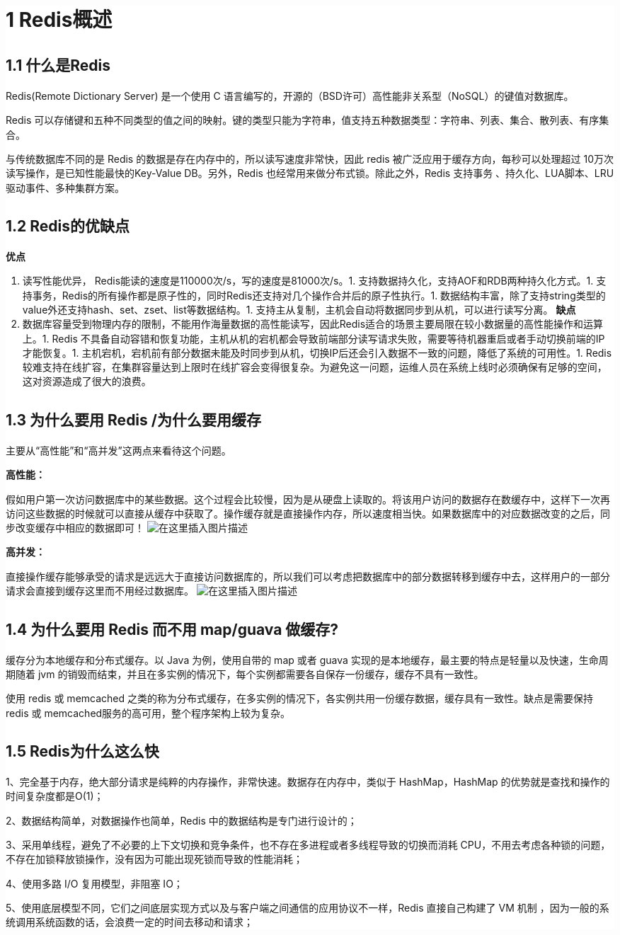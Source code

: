 # 1 Redis概述

## 1.1 什么是Redis

Redis(Remote Dictionary Server) 是一个使用 C 语言编写的，开源的（BSD许可）高性能非关系型（NoSQL）的键值对数据库。

Redis 可以存储键和五种不同类型的值之间的映射。键的类型只能为字符串，值支持五种数据类型：字符串、列表、集合、散列表、有序集合。

与传统数据库不同的是 Redis 的数据是存在内存中的，所以读写速度非常快，因此 redis 被广泛应用于缓存方向，每秒可以处理超过 10万次读写操作，是已知性能最快的Key-Value DB。另外，Redis 也经常用来做分布式锁。除此之外，Redis 支持事务 、持久化、LUA脚本、LRU驱动事件、多种集群方案。

## 1.2 Redis的优缺点

**优点**
1. 读写性能优异， Redis能读的速度是110000次/s，写的速度是81000次/s。1. 支持数据持久化，支持AOF和RDB两种持久化方式。1. 支持事务，Redis的所有操作都是原子性的，同时Redis还支持对几个操作合并后的原子性执行。1. 数据结构丰富，除了支持string类型的value外还支持hash、set、zset、list等数据结构。1. 支持主从复制，主机会自动将数据同步到从机，可以进行读写分离。
**缺点**
1. 数据库容量受到物理内存的限制，不能用作海量数据的高性能读写，因此Redis适合的场景主要局限在较小数据量的高性能操作和运算上。1. Redis 不具备自动容错和恢复功能，主机从机的宕机都会导致前端部分读写请求失败，需要等待机器重启或者手动切换前端的IP才能恢复。1. 主机宕机，宕机前有部分数据未能及时同步到从机，切换IP后还会引入数据不一致的问题，降低了系统的可用性。1. Redis 较难支持在线扩容，在集群容量达到上限时在线扩容会变得很复杂。为避免这一问题，运维人员在系统上线时必须确保有足够的空间，这对资源造成了很大的浪费。
## 1.3 为什么要用 Redis /为什么要用缓存

主要从“高性能”和“高并发”这两点来看待这个问题。

**高性能：**

假如用户第一次访问数据库中的某些数据。这个过程会比较慢，因为是从硬盘上读取的。将该用户访问的数据存在数缓存中，这样下一次再访问这些数据的时候就可以直接从缓存中获取了。操作缓存就是直接操作内存，所以速度相当快。如果数据库中的对应数据改变的之后，同步改变缓存中相应的数据即可！ <img src="https://img-blog.csdnimg.cn/1504f508c3ca402991793d062000bb66.png" alt="在这里插入图片描述"/>

**高并发：**

直接操作缓存能够承受的请求是远远大于直接访问数据库的，所以我们可以考虑把数据库中的部分数据转移到缓存中去，这样用户的一部分请求会直接到缓存这里而不用经过数据库。 <img src="https://img-blog.csdnimg.cn/b6d2cdaf1c0345399b0613b90b8d75ce.png" alt="在这里插入图片描述"/>

## 1.4 为什么要用 Redis 而不用 map/guava 做缓存?

缓存分为本地缓存和分布式缓存。以 Java 为例，使用自带的 map 或者 guava 实现的是本地缓存，最主要的特点是轻量以及快速，生命周期随着 jvm 的销毁而结束，并且在多实例的情况下，每个实例都需要各自保存一份缓存，缓存不具有一致性。

使用 redis 或 memcached 之类的称为分布式缓存，在多实例的情况下，各实例共用一份缓存数据，缓存具有一致性。缺点是需要保持 redis 或 memcached服务的高可用，整个程序架构上较为复杂。

## 1.5 Redis为什么这么快

1、完全基于内存，绝大部分请求是纯粹的内存操作，非常快速。数据存在内存中，类似于 HashMap，HashMap 的优势就是查找和操作的时间复杂度都是O(1)；

2、数据结构简单，对数据操作也简单，Redis 中的数据结构是专门进行设计的；

3、采用单线程，避免了不必要的上下文切换和竞争条件，也不存在多进程或者多线程导致的切换而消耗 CPU，不用去考虑各种锁的问题，不存在加锁释放锁操作，没有因为可能出现死锁而导致的性能消耗；

4、使用多路 I/O 复用模型，非阻塞 IO；

5、使用底层模型不同，它们之间底层实现方式以及与客户端之间通信的应用协议不一样，Redis 直接自己构建了 VM 机制 ，因为一般的系统调用系统函数的话，会浪费一定的时间去移动和请求；
